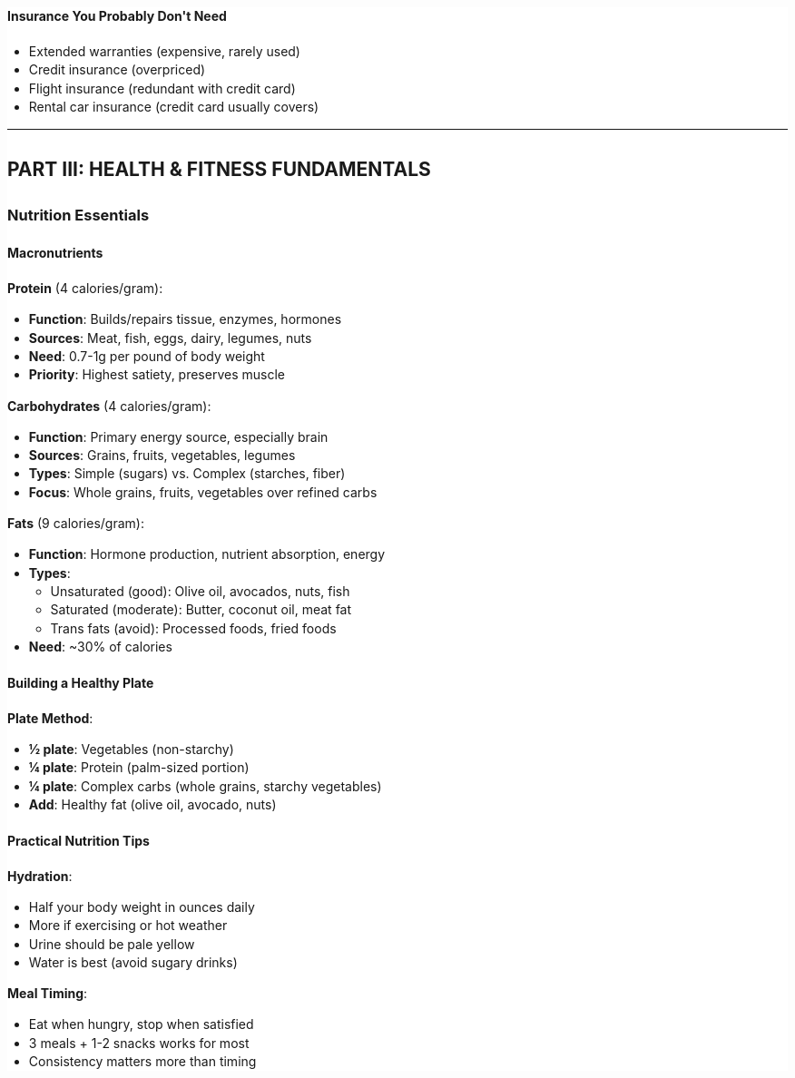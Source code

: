 #### Insurance You Probably Don't Need

- Extended warranties (expensive, rarely used)
- Credit insurance (overpriced)
- Flight insurance (redundant with credit card)
- Rental car insurance (credit card usually covers)

---

## PART III: HEALTH & FITNESS FUNDAMENTALS

### Nutrition Essentials

#### Macronutrients

**Protein** (4 calories/gram):
- **Function**: Builds/repairs tissue, enzymes, hormones
- **Sources**: Meat, fish, eggs, dairy, legumes, nuts
- **Need**: 0.7-1g per pound of body weight
- **Priority**: Highest satiety, preserves muscle

**Carbohydrates** (4 calories/gram):
- **Function**: Primary energy source, especially brain
- **Sources**: Grains, fruits, vegetables, legumes
- **Types**: Simple (sugars) vs. Complex (starches, fiber)
- **Focus**: Whole grains, fruits, vegetables over refined carbs

**Fats** (9 calories/gram):
- **Function**: Hormone production, nutrient absorption, energy
- **Types**: 
  - Unsaturated (good): Olive oil, avocados, nuts, fish
  - Saturated (moderate): Butter, coconut oil, meat fat
  - Trans fats (avoid): Processed foods, fried foods
- **Need**: ~30% of calories

#### Building a Healthy Plate

**Plate Method**:
- **½ plate**: Vegetables (non-starchy)
- **¼ plate**: Protein (palm-sized portion)
- **¼ plate**: Complex carbs (whole grains, starchy vegetables)
- **Add**: Healthy fat (olive oil, avocado, nuts)

#### Practical Nutrition Tips

**Hydration**:
- Half your body weight in ounces daily
- More if exercising or hot weather
- Urine should be pale yellow
- Water is best (avoid sugary drinks)

**Meal Timing**:
- Eat when hungry, stop when satisfied
- 3 meals + 1-2 snacks works for most
- Consistency matters more than timing
